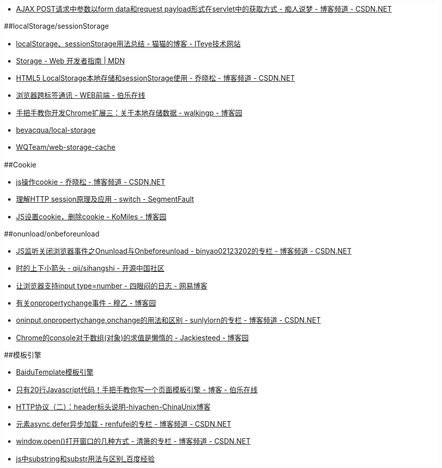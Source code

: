 - [AJAX POST请求中参数以form data和request payload形式在servlet中的获取方式 - 痴人说梦 - 博客频道 - CSDN.NET](http://blog.csdn.net/mhmyqn/article/details/25561535)

##localStorage/sessionStorage

- [localStorage、sessionStorage用法总结 - 猫猫的博客 - ITeye技术网站](http://adamed.iteye.com/blog/1698740)

- [Storage - Web 开发者指南 | MDN](https://developer.mozilla.org/zh-CN/docs/Web/Guide/API/DOM/Storage)

- [HTML5 LocalStorage本地存储和sessionStorage使用 - 乔晓松 - 博客频道 - CSDN.NET](http://blog.csdn.net/qxs965266509/article/details/10012821)

- [浏览器跨标签通讯 - WEB前端 - 伯乐在线](http://web.jobbole.com/82225/)

- [手把手教你开发Chrome扩展三：关于本地存储数据 - walkingp - 博客园](http://www.cnblogs.com/walkingp/archive/2011/04/04/2003875.html)

- [bevacqua/local-storage](https://github.com/bevacqua/local-storage)

- [WQTeam/web-storage-cache](https://github.com/WQTeam/web-storage-cache)

##Cookie

- [js操作cookie - 乔晓松 - 博客频道 - CSDN.NET](http://blog.csdn.net/qxs965266509/article/details/8967437)

- [理解HTTP session原理及应用 - switch - SegmentFault](https://segmentfault.com/a/1190000002714236)

- [JS设置cookie，删除cookie - KoMiles - 博客园](http://www.cnblogs.com/wangkongming/p/3992644.html)

##onunload/onbeforeunload

- [JS监听关闭浏览器事件之Onunload与Onbeforeunload - binyao02123202的专栏 - 博客频道 - CSDN.NET](http://blog.csdn.net/binyao02123202/article/details/9293693)

- [时的上下小箭头 - qii/sihangshi - 开源中国社区](http://my.oschina.net/qii/blog/341439)

- [让浏览器支持input type=number - 四眼闷的日志 - 网易博客](http://blog.163.com/yhwwen@126/blog/static/170468853201381701414931/)

- [有关onpropertychange事件 - 穆乙 - 博客园](http://www.cnblogs.com/pigtail/archive/2012/04/17/2452078.html)

- [oninput,onpropertychange,onchange的用法和区别 - sunlylorn的专栏 - 博客频道 - CSDN.NET](http://blog.csdn.net/sunlylorn/article/details/6123355)

- [Chrome的console对于数组(对象)的求值是懒惰的 - Jackiesteed - 博客园](http://www.cnblogs.com/jackiesteed/articles/3531401.html)

##模板引擎

- [BaiduTemplate模板引擎](http://tangram.baidu.com/BaiduTemplate/)

- [只有20行Javascript代码！手把手教你写一个页面模板引擎 - 博客 - 伯乐在线](http://blog.jobbole.com/56689/)

- [HTTP协议（二）：header标头说明-hiyachen-ChinaUnix博客](http://blog.chinaunix.net/uid-7374279-id-4518834.html)

- [元素async,defer异步加载 - renfufei的专栏 - 博客频道 - CSDN.NET](http://blog.csdn.net/renfufei/article/details/10210949)

- [window.open()打开窗口的几种方式 - 清箫的专栏 - 博客频道 - CSDN.NET](http://blog.csdn.net/woxueliuyun/article/details/3672268)

- [js中substring和substr用法与区别_百度经验](http://jingyan.baidu.com/article/219f4bf7fbdeeade442d380f.html)
